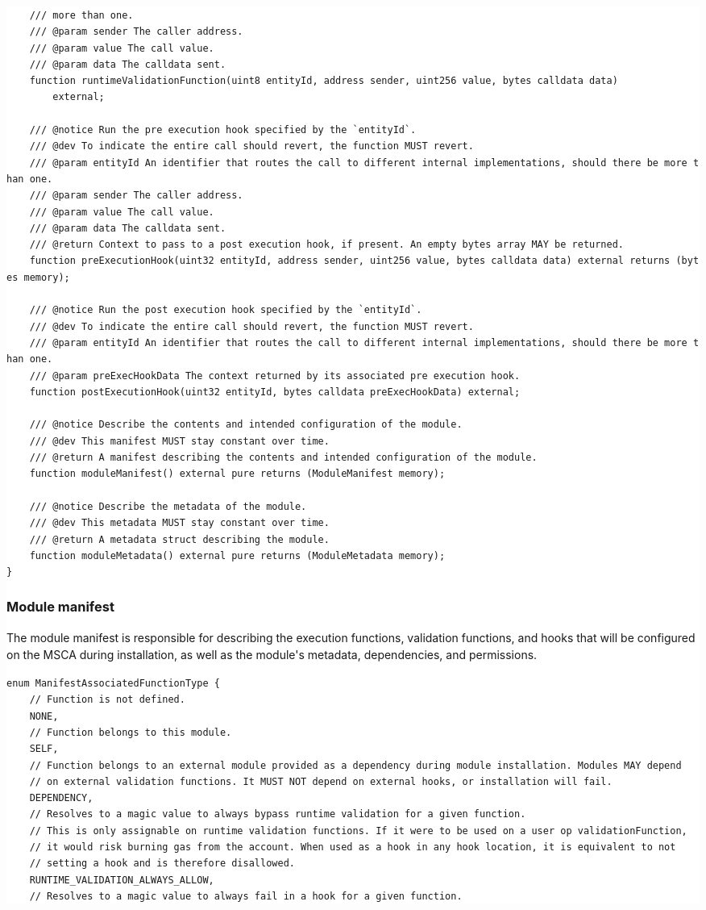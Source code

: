 ```solidity
    /// more than one.
    /// @param sender The caller address.
    /// @param value The call value.
    /// @param data The calldata sent.
    function runtimeValidationFunction(uint8 entityId, address sender, uint256 value, bytes calldata data)
        external;

    /// @notice Run the pre execution hook specified by the `entityId`.
    /// @dev To indicate the entire call should revert, the function MUST revert.
    /// @param entityId An identifier that routes the call to different internal implementations, should there be more than one.
    /// @param sender The caller address.
    /// @param value The call value.
    /// @param data The calldata sent.
    /// @return Context to pass to a post execution hook, if present. An empty bytes array MAY be returned.
    function preExecutionHook(uint32 entityId, address sender, uint256 value, bytes calldata data) external returns (bytes memory);

    /// @notice Run the post execution hook specified by the `entityId`.
    /// @dev To indicate the entire call should revert, the function MUST revert.
    /// @param entityId An identifier that routes the call to different internal implementations, should there be more than one.
    /// @param preExecHookData The context returned by its associated pre execution hook.
    function postExecutionHook(uint32 entityId, bytes calldata preExecHookData) external;

    /// @notice Describe the contents and intended configuration of the module.
    /// @dev This manifest MUST stay constant over time.
    /// @return A manifest describing the contents and intended configuration of the module.
    function moduleManifest() external pure returns (ModuleManifest memory);

    /// @notice Describe the metadata of the module.
    /// @dev This metadata MUST stay constant over time.
    /// @return A metadata struct describing the module.
    function moduleMetadata() external pure returns (ModuleMetadata memory);
}
```

### Module manifest

The module manifest is responsible for describing the execution functions, validation functions, and hooks that will be configured on the MSCA during installation, as well as the module's metadata, dependencies, and permissions.

```solidity
enum ManifestAssociatedFunctionType {
    // Function is not defined.
    NONE,
    // Function belongs to this module.
    SELF,
    // Function belongs to an external module provided as a dependency during module installation. Modules MAY depend
    // on external validation functions. It MUST NOT depend on external hooks, or installation will fail.
    DEPENDENCY,
    // Resolves to a magic value to always bypass runtime validation for a given function.
    // This is only assignable on runtime validation functions. If it were to be used on a user op validationFunction,
    // it would risk burning gas from the account. When used as a hook in any hook location, it is equivalent to not
    // setting a hook and is therefore disallowed.
    RUNTIME_VALIDATION_ALWAYS_ALLOW,
    // Resolves to a magic value to always fail in a hook for a given function.
```